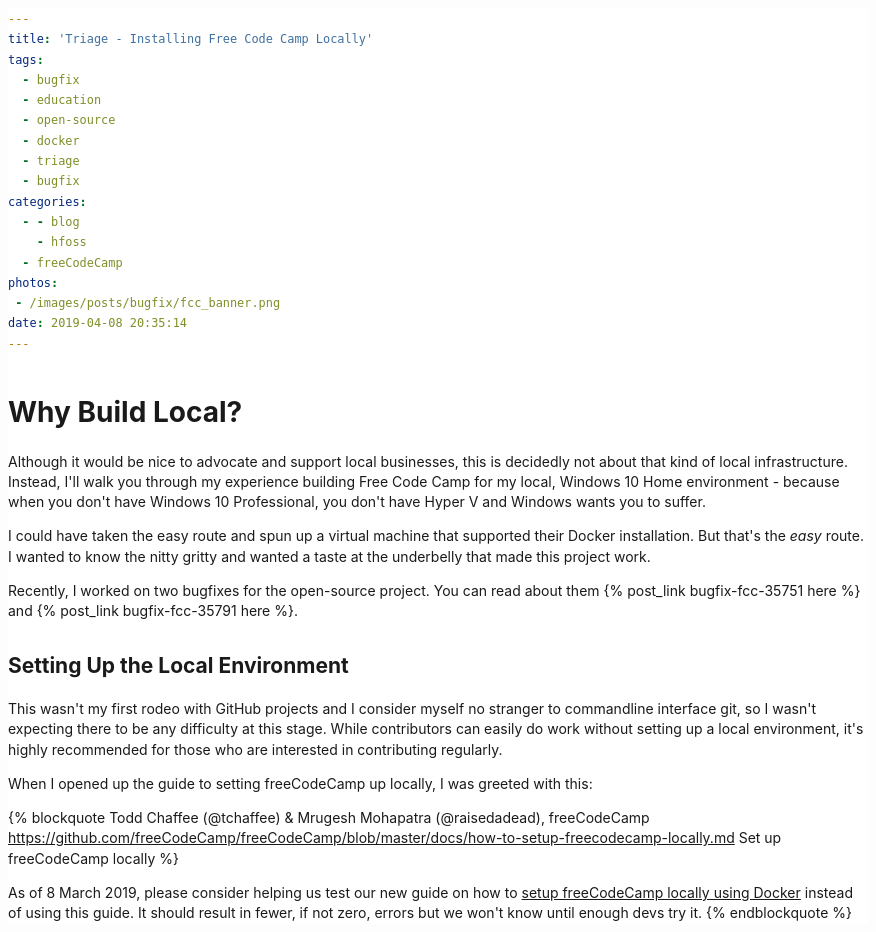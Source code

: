 ```yaml
---
title: 'Triage - Installing Free Code Camp Locally'
tags:
  - bugfix
  - education
  - open-source
  - docker
  - triage
  - bugfix
categories:
  - - blog
    - hfoss
  - freeCodeCamp
photos:
 - /images/posts/bugfix/fcc_banner.png
date: 2019-04-08 20:35:14
---
```


# Why Build Local? #

Although it would be nice to advocate and support local businesses, this is decidedly not about that kind of local infrastructure. Instead, I'll walk you through my experience building Free Code Camp for my local, Windows 10 Home environment - because when you don't have Windows 10 Professional, you don't have Hyper V and Windows wants you to suffer.

I could have taken the easy route and spun up a virtual machine that supported their Docker installation. But that's the *easy* route. I wanted to know the nitty gritty and wanted a taste at the underbelly that made this project work.

Recently, I worked on two bugfixes for the open-source project. You can read about them {% post_link bugfix-fcc-35751 here %} and {% post_link bugfix-fcc-35791 here %}.



## Setting Up the Local Environment ##

This wasn't my first rodeo with GitHub projects and I consider myself no stranger to commandline interface git, so I wasn't expecting there to be any difficulty at this stage. While contributors can easily do work without setting up a local environment, it's highly recommended for those who are interested in contributing regularly.

When I opened up the guide to setting freeCodeCamp up locally, I was greeted with this:


{% blockquote Todd Chaffee (@tchaffee) & Mrugesh Mohapatra (@raisedadead), freeCodeCamp https://github.com/freeCodeCamp/freeCodeCamp/blob/master/docs/how-to-setup-freecodecamp-locally.md Set up freeCodeCamp locally %}

As of 8 March 2019, please consider helping us test our new guide on how to [setup freeCodeCamp locally using Docker](https://github.com/freeCodeCamp/freeCodeCamp/blob/master/docs/how-to-setup-freecodecamp-locally-using-docker.md) instead of using this guide. It should result in fewer, if not zero, errors but we won't know until enough devs try it.
{% endblockquote %}
